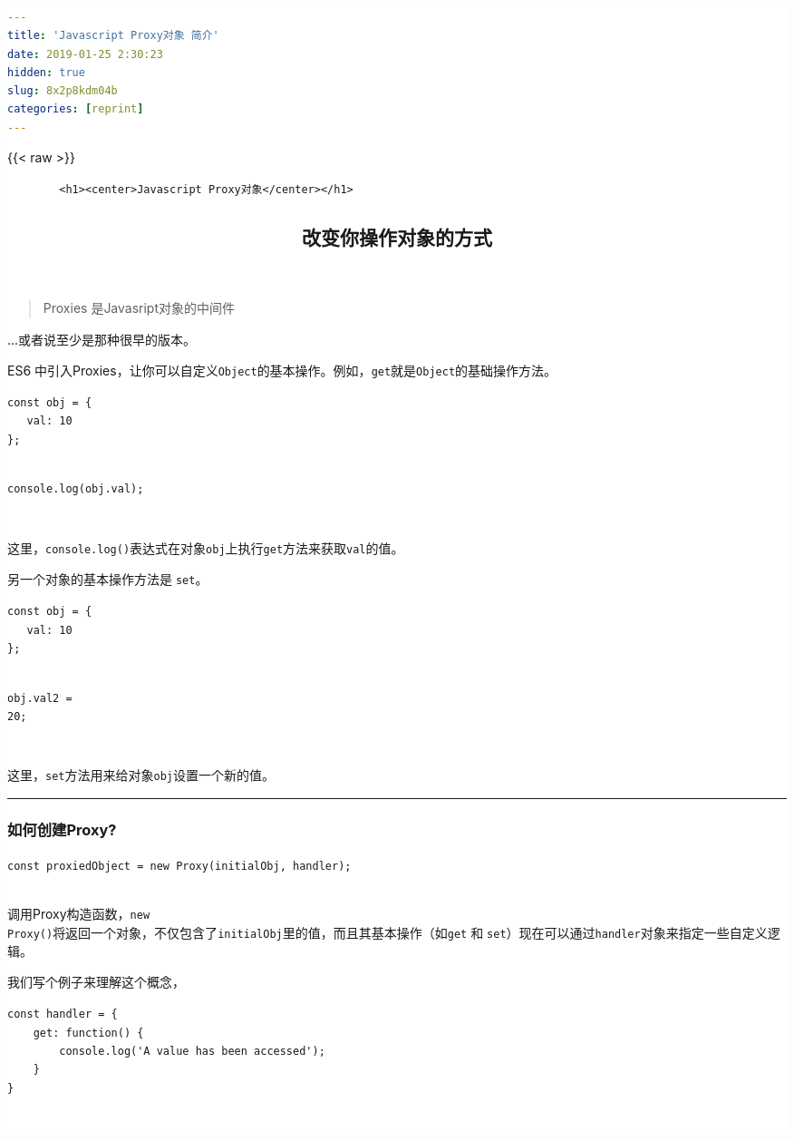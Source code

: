 ```yaml
---
title: 'Javascript Proxy对象 简介' 
date: 2019-01-25 2:30:23
hidden: true
slug: 8x2p8kdm04b
categories: [reprint]
---
```


{{< raw >}}

            <h1><center>Javascript Proxy对象</center></h1>
<h2><center>改变你操作对象的方式</center></h2>
<p><img src="http://p0.qhimg.com/t0155939497b6ee9df3.png" alt=""></p>
<blockquote>
<p>Proxies 是Javasript对象的中间件</p>
</blockquote>
<p>...或者说至少是那种很早的版本。</p>
<p>ES6 中引入Proxies，让你可以自定义<code>Object</code>的基本操作。例如，<code>get</code>就是<code>Object</code>的基础操作方法。</p>
<pre><code class="hljs ebnf"><span class="hljs-attribute">const obj</span> = {
   val: 10
};

</code></pre><pre><code class="hljs css"><span class="hljs-selector-tag">console</span><span class="hljs-selector-class">.log</span>(<span class="hljs-selector-tag">obj</span><span class="hljs-selector-class">.val</span>);

</code></pre><p>这里，<code>console.log()</code>表达式在对象<code>obj</code>上执行<code>get</code>方法来获取<code>val</code>的值。</p>
<p>另一个对象的基本操作方法是 <code>set</code>。</p>
<pre><code class="hljs ebnf"><span class="hljs-attribute">const obj</span> = {
   val: 10
};

</code></pre><pre><code class="hljs abnf">obj.val2 = <span class="hljs-number">20</span><span class="hljs-comment">;</span>

</code></pre><p>这里，<code>set</code>方法用来给对象<code>obj</code>设置一个新的值。</p>
<hr>
<h3>如何创建Proxy?</h3>
<pre><code class="hljs aspectj"><span class="hljs-keyword">const</span> proxiedObject = <span class="hljs-keyword">new</span> Proxy(initialObj, <span class="hljs-keyword">handler</span>);

</code></pre><p>调用Proxy构造函数，<code>new Proxy()</code>将返回一个对象，不仅包含了<code>initialObj</code>里的值，而且其基本操作（如<code>get</code> 和 <code>set</code>）现在可以通过<code>handler</code>对象来指定一些自定义逻辑。</p>
<p>我们写个例子来理解这个概念，</p>
<pre><code class="hljs qml"><span class="hljs-keyword">const</span> handler = {
    <span class="hljs-attribute">get</span>: <span class="hljs-function"><span class="hljs-keyword">function</span>(<span class="hljs-params"></span>) </span>{
        <span class="hljs-built_in">console</span>.log(<span class="hljs-string">'A value has been accessed'</span>);
    }
}
